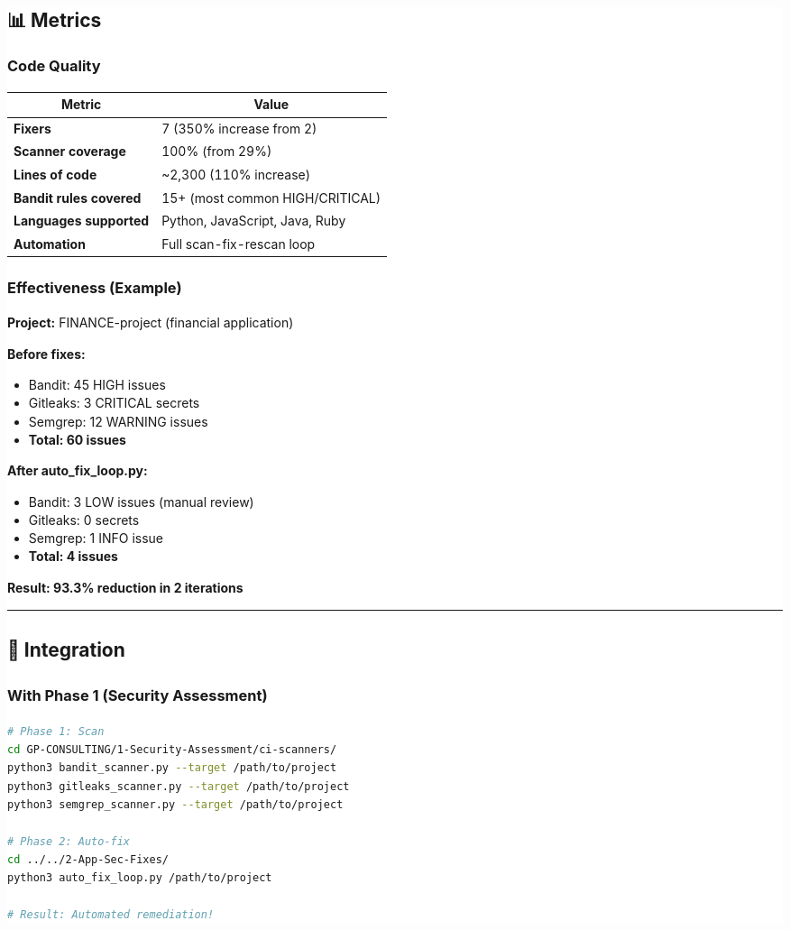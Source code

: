 
## 📊 Metrics

### Code Quality

| Metric | Value |
|--------|-------|
| **Fixers** | 7 (350% increase from 2) |
| **Scanner coverage** | 100% (from 29%) |
| **Lines of code** | ~2,300 (110% increase) |
| **Bandit rules covered** | 15+ (most common HIGH/CRITICAL) |
| **Languages supported** | Python, JavaScript, Java, Ruby |
| **Automation** | Full scan-fix-rescan loop |

### Effectiveness (Example)

**Project:** FINANCE-project (financial application)

**Before fixes:**
- Bandit: 45 HIGH issues
- Gitleaks: 3 CRITICAL secrets
- Semgrep: 12 WARNING issues
- **Total: 60 issues**

**After auto_fix_loop.py:**
- Bandit: 3 LOW issues (manual review)
- Gitleaks: 0 secrets
- Semgrep: 1 INFO issue
- **Total: 4 issues**

**Result: 93.3% reduction in 2 iterations**

---

## 🔗 Integration

### With Phase 1 (Security Assessment)

```bash
# Phase 1: Scan
cd GP-CONSULTING/1-Security-Assessment/ci-scanners/
python3 bandit_scanner.py --target /path/to/project
python3 gitleaks_scanner.py --target /path/to/project
python3 semgrep_scanner.py --target /path/to/project

# Phase 2: Auto-fix
cd ../../2-App-Sec-Fixes/
python3 auto_fix_loop.py /path/to/project

# Result: Automated remediation!
```
